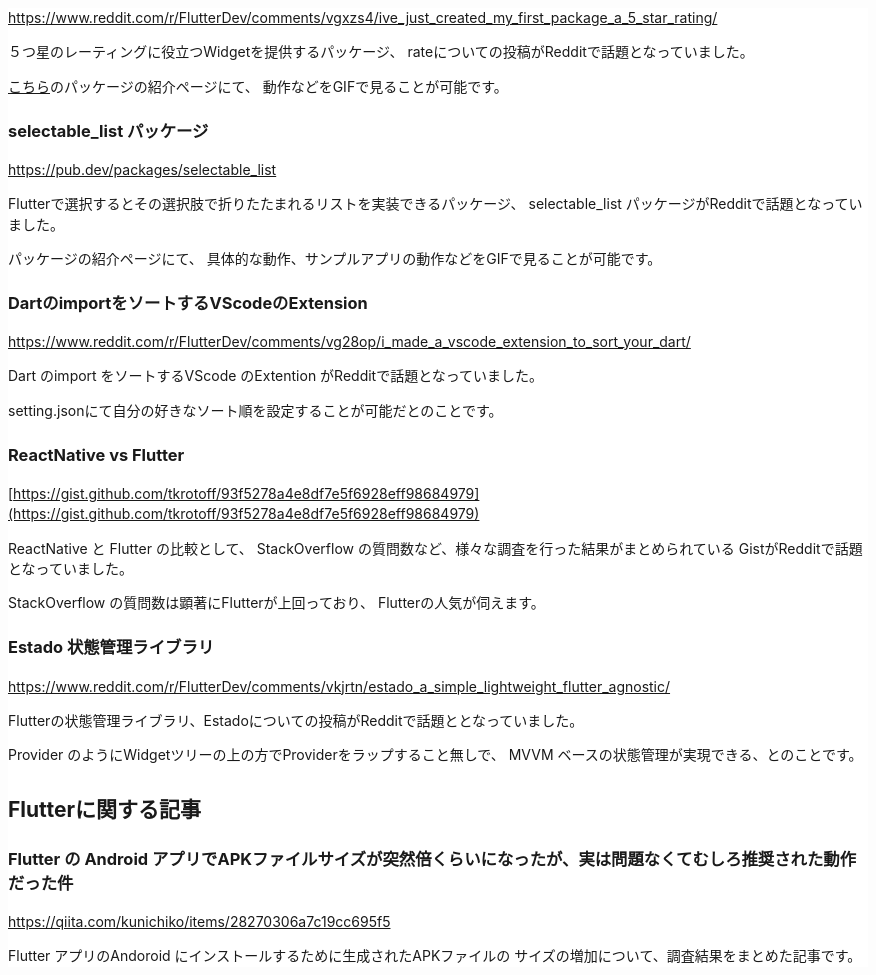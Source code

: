 https://www.reddit.com/r/FlutterDev/comments/vgxzs4/ive_just_created_my_first_package_a_5_star_rating/

５つ星のレーティングに役立つWidgetを提供するパッケージ、
rateについての投稿がRedditで話題となっていました。

[こちら](https://pub.dev/packages/rate)のパッケージの紹介ページにて、
動作などをGIFで見ることが可能です。

###  selectable_list パッケージ

https://pub.dev/packages/selectable_list

Flutterで選択するとその選択肢で折りたたまれるリストを実装できるパッケージ、
selectable_list パッケージがRedditで話題となっていました。

パッケージの紹介ページにて、
具体的な動作、サンプルアプリの動作などをGIFで見ることが可能です。

### DartのimportをソートするVScodeのExtension

https://www.reddit.com/r/FlutterDev/comments/vg28op/i_made_a_vscode_extension_to_sort_your_dart/

Dart のimport をソートするVScode のExtention がRedditで話題となっていました。

setting.jsonにて自分の好きなソート順を設定することが可能だとのことです。

### ReactNative vs Flutter

[https://gist.github.com/tkrotoff/93f5278a4e8df7e5f6928eff98684979](https://gist.github.com/tkrotoff/93f5278a4e8df7e5f6928eff98684979)

ReactNative と Flutter の比較として、
StackOverflow の質問数など、様々な調査を行った結果がまとめられている
GistがRedditで話題となっていました。

StackOverflow の質問数は顕著にFlutterが上回っており、
Flutterの人気が伺えます。

### Estado 状態管理ライブラリ

https://www.reddit.com/r/FlutterDev/comments/vkjrtn/estado_a_simple_lightweight_flutter_agnostic/

Flutterの状態管理ライブラリ、Estadoについての投稿がRedditで話題ととなっていました。

Provider のようにWidgetツリーの上の方でProviderをラップすること無しで、
MVVM ベースの状態管理が実現できる、とのことです。

## Flutterに関する記事

### Flutter の Android アプリでAPKファイルサイズが突然倍くらいになったが、実は問題なくてむしろ推奨された動作だった件

https://qiita.com/kunichiko/items/28270306a7c19cc695f5

Flutter アプリのAndoroid にインストールするために生成されたAPKファイルの
サイズの増加について、調査結果をまとめた記事です。
